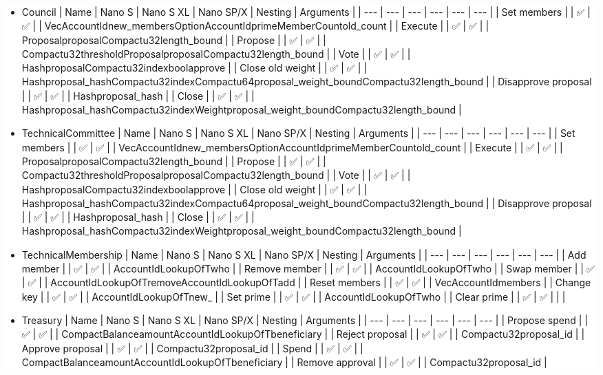 - Council
    | Name | Nano S | Nano S XL | Nano SP/X | Nesting | Arguments |
    | --- | --- | --- | --- | --- | --- |
    | Set members |  | ✅ | ✅ |  | VecAccountIdnew_membersOptionAccountIdprimeMemberCountold_count |
    | Execute |  | ✅ | ✅ |  | ProposalproposalCompactu32length_bound |
    | Propose |  | ✅ | ✅ |  | Compactu32thresholdProposalproposalCompactu32length_bound |
    | Vote |  | ✅ | ✅ |  | HashproposalCompactu32indexboolapprove |
    | Close old weight |  | ✅ | ✅ |  | Hashproposal_hashCompactu32indexCompactu64proposal_weight_boundCompactu32length_bound |
    | Disapprove proposal |  | ✅ | ✅ |  | Hashproposal_hash |
    | Close |  | ✅ | ✅ |  | Hashproposal_hashCompactu32indexWeightproposal_weight_boundCompactu32length_bound |

- TechnicalCommittee
    | Name | Nano S | Nano S XL | Nano SP/X | Nesting | Arguments |
    | --- | --- | --- | --- | --- | --- |
    | Set members |  | ✅ | ✅ |  | VecAccountIdnew_membersOptionAccountIdprimeMemberCountold_count |
    | Execute |  | ✅ | ✅ |  | ProposalproposalCompactu32length_bound |
    | Propose |  | ✅ | ✅ |  | Compactu32thresholdProposalproposalCompactu32length_bound |
    | Vote |  | ✅ | ✅ |  | HashproposalCompactu32indexboolapprove |
    | Close old weight |  | ✅ | ✅ |  | Hashproposal_hashCompactu32indexCompactu64proposal_weight_boundCompactu32length_bound |
    | Disapprove proposal |  | ✅ | ✅ |  | Hashproposal_hash |
    | Close |  | ✅ | ✅ |  | Hashproposal_hashCompactu32indexWeightproposal_weight_boundCompactu32length_bound |

- TechnicalMembership
    | Name | Nano S | Nano S XL | Nano SP/X | Nesting | Arguments |
    | --- | --- | --- | --- | --- | --- |
    | Add member |  | ✅ | ✅ |  | AccountIdLookupOfTwho |
    | Remove member |  | ✅ | ✅ |  | AccountIdLookupOfTwho |
    | Swap member |  | ✅ | ✅ |  | AccountIdLookupOfTremoveAccountIdLookupOfTadd |
    | Reset members |  | ✅ | ✅ |  | VecAccountIdmembers |
    | Change key |  | ✅ | ✅ |  | AccountIdLookupOfTnew_ |
    | Set prime |  | ✅ | ✅ |  | AccountIdLookupOfTwho |
    | Clear prime |  | ✅ | ✅ |  |  |

- Treasury
    | Name | Nano S | Nano S XL | Nano SP/X | Nesting | Arguments |
    | --- | --- | --- | --- | --- | --- |
    | Propose spend |  | ✅ | ✅ |  | CompactBalanceamountAccountIdLookupOfTbeneficiary |
    | Reject proposal |  | ✅ | ✅ |  | Compactu32proposal_id |
    | Approve proposal |  | ✅ | ✅ |  | Compactu32proposal_id |
    | Spend |  | ✅ | ✅ |  | CompactBalanceamountAccountIdLookupOfTbeneficiary |
    | Remove approval |  | ✅ | ✅ |  | Compactu32proposal_id |
